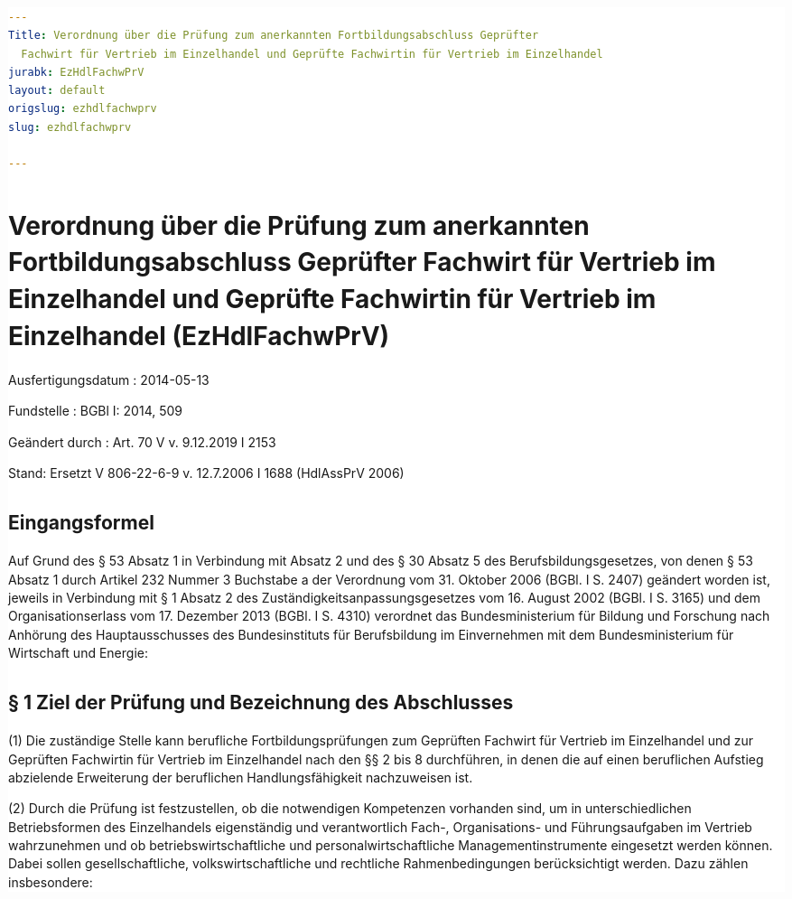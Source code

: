```yaml
---
Title: Verordnung über die Prüfung zum anerkannten Fortbildungsabschluss Geprüfter
  Fachwirt für Vertrieb im Einzelhandel und Geprüfte Fachwirtin für Vertrieb im Einzelhandel
jurabk: EzHdlFachwPrV
layout: default
origslug: ezhdlfachwprv
slug: ezhdlfachwprv

---
```


# Verordnung über die Prüfung zum anerkannten Fortbildungsabschluss Geprüfter Fachwirt für Vertrieb im Einzelhandel und Geprüfte Fachwirtin für Vertrieb im Einzelhandel (EzHdlFachwPrV)

Ausfertigungsdatum
:   2014-05-13

Fundstelle
:   BGBl I: 2014, 509

Geändert durch
:   Art. 70 V v. 9.12.2019 I 2153

Stand: Ersetzt V 806-22-6-9 v. 12.7.2006 I 1688 (HdlAssPrV 2006)

## Eingangsformel

Auf Grund des § 53 Absatz 1 in Verbindung mit Absatz 2 und des § 30 Absatz 5 des Berufsbildungsgesetzes, von denen § 53 Absatz 1 durch Artikel 232 Nummer 3 Buchstabe a der Verordnung vom 31. Oktober 2006 (BGBl. I S. 2407) geändert worden ist, jeweils in Verbindung mit § 1 Absatz 2 des Zuständigkeitsanpassungsgesetzes vom 16. August 2002 (BGBl. I S. 3165) und dem Organisationserlass vom 17. Dezember 2013 (BGBl. I S. 4310) verordnet das Bundesministerium für Bildung und Forschung nach Anhörung des Hauptausschusses des Bundesinstituts für Berufsbildung im Einvernehmen mit dem Bundesministerium für Wirtschaft und Energie:


## § 1 Ziel der Prüfung und Bezeichnung des Abschlusses

(1) Die zuständige Stelle kann berufliche Fortbildungsprüfungen zum Geprüften Fachwirt für Vertrieb im Einzelhandel und zur Geprüften Fachwirtin für Vertrieb im Einzelhandel nach den §§ 2 bis 8 durchführen, in denen die auf einen beruflichen Aufstieg abzielende Erweiterung der beruflichen Handlungsfähigkeit nachzuweisen ist.

(2) Durch die Prüfung ist festzustellen, ob die notwendigen Kompetenzen vorhanden sind, um in unterschiedlichen Betriebsformen des Einzelhandels eigenständig und verantwortlich Fach-, Organisations- und Führungsaufgaben im Vertrieb wahrzunehmen und ob betriebswirtschaftliche und personalwirtschaftliche Managementinstrumente eingesetzt werden können. Dabei sollen gesellschaftliche, volkswirtschaftliche und rechtliche Rahmenbedingungen berücksichtigt werden. Dazu zählen insbesondere:
